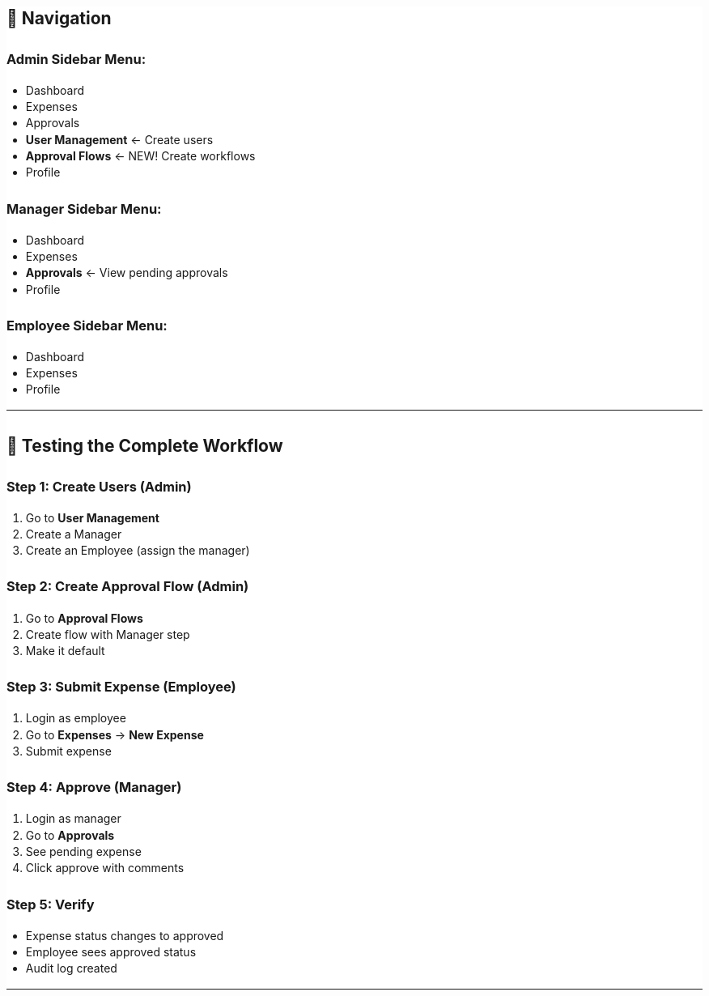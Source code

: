 ## 📱 Navigation

### **Admin Sidebar Menu:**
- Dashboard
- Expenses
- Approvals
- **User Management** ← Create users
- **Approval Flows** ← NEW! Create workflows
- Profile

### **Manager Sidebar Menu:**
- Dashboard
- Expenses
- **Approvals** ← View pending approvals
- Profile

### **Employee Sidebar Menu:**
- Dashboard
- Expenses
- Profile

---

## 🚀 Testing the Complete Workflow

### **Step 1: Create Users (Admin)**
1. Go to **User Management**
2. Create a Manager
3. Create an Employee (assign the manager)

### **Step 2: Create Approval Flow (Admin)**
1. Go to **Approval Flows**
2. Create flow with Manager step
3. Make it default

### **Step 3: Submit Expense (Employee)**
1. Login as employee
2. Go to **Expenses** → **New Expense**
3. Submit expense

### **Step 4: Approve (Manager)**
1. Login as manager
2. Go to **Approvals**
3. See pending expense
4. Click approve with comments

### **Step 5: Verify**
- Expense status changes to approved
- Employee sees approved status
- Audit log created

---